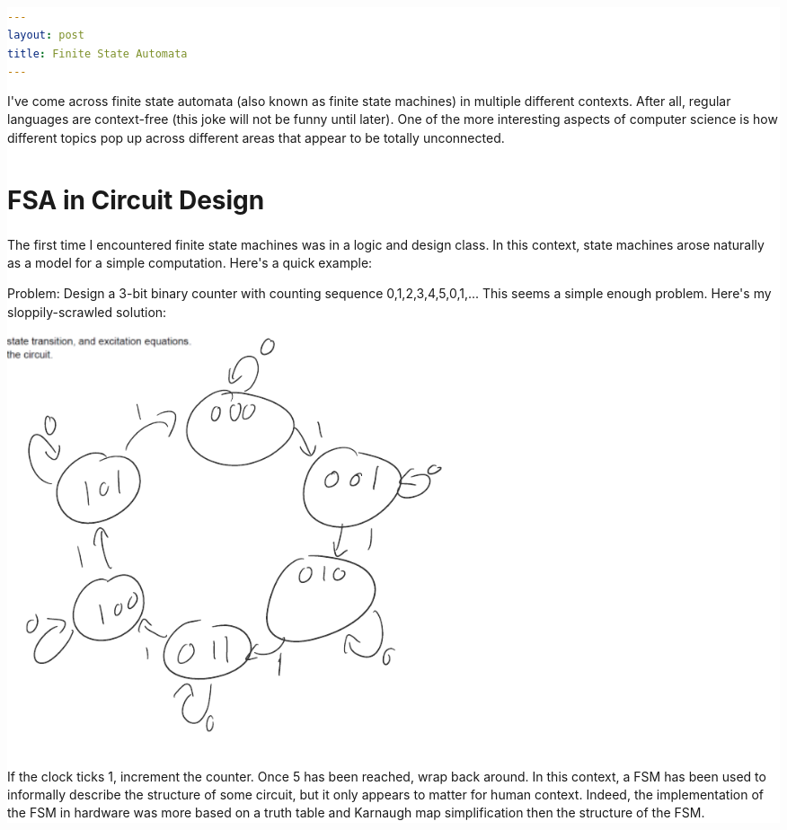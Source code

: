 ```yaml
---
layout: post
title: Finite State Automata
---
```


I've come across finite state automata (also known as finite state machines) in multiple different contexts. After all, regular languages are context-free (this joke will not be funny until later).  One of the more interesting aspects of computer science is how different topics pop up across different areas that appear to be totally unconnected. 

FSA in Circuit Design
===
The first time I encountered finite state machines was in a logic and design class. In this context, state machines arose naturally as a model for a simple computation. Here's a quick example:

Problem: Design a 3-bit binary counter with counting sequence 0,1,2,3,4,5,0,1,... 
This seems a simple enough problem. Here's my sloppily-scrawled solution:

<img src="../images/fsm1.png" width ="500"> 

If the clock ticks 1, increment the counter. Once 5 has been reached, wrap back around. In this context, a FSM has been used to informally describe the structure of some circuit, but it only appears to matter for human context. Indeed, the implementation of the FSM in hardware was more based on a truth table and Karnaugh map simplification then the structure of the FSM. 
